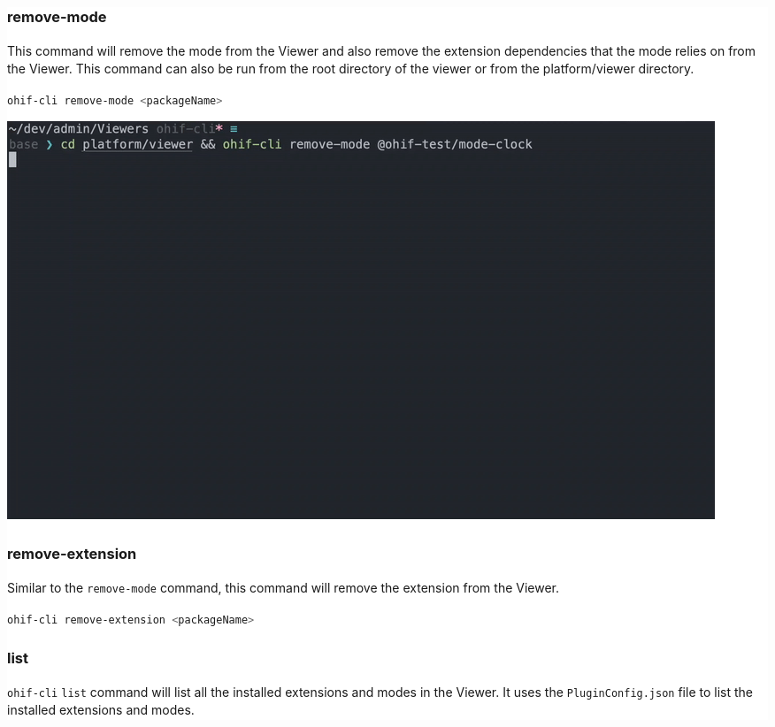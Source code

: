 </div>

### remove-mode

This command will remove the mode from the Viewer and also remove the extension
dependencies that the mode relies on from the Viewer. This command can also be
run from the root directory of the viewer or from the platform/viewer directory.

```bash
ohif-cli remove-mode <packageName>
```

<div style={{maxWidth:"800px"}}>

![image](../assets/img/remove-mode.gif)

</div>

### remove-extension

Similar to the `remove-mode` command, this command will remove the extension
from the Viewer.

```bash
ohif-cli remove-extension <packageName>
```

### list

`ohif-cli` `list` command will list all the installed extensions and modes in
the Viewer. It uses the `PluginConfig.json` file to list the installed
extensions and modes.
